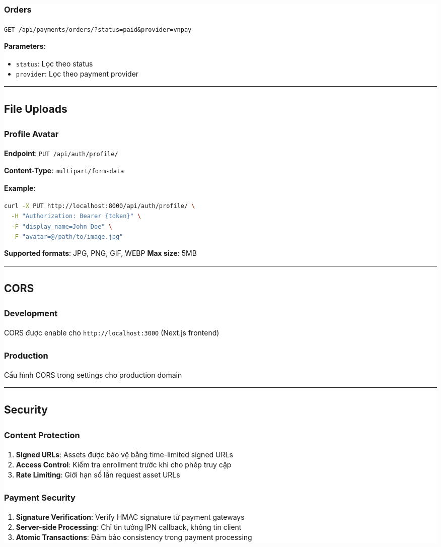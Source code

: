 ### Orders
```
GET /api/payments/orders/?status=paid&provider=vnpay
```

**Parameters**:
- `status`: Lọc theo status
- `provider`: Lọc theo payment provider

---

## File Uploads

### Profile Avatar

**Endpoint**: `PUT /api/auth/profile/`

**Content-Type**: `multipart/form-data`

**Example**:
```bash
curl -X PUT http://localhost:8000/api/auth/profile/ \
  -H "Authorization: Bearer {token}" \
  -F "display_name=John Doe" \
  -F "avatar=@/path/to/image.jpg"
```

**Supported formats**: JPG, PNG, GIF, WEBP
**Max size**: 5MB

---

## CORS

### Development
CORS được enable cho `http://localhost:3000` (Next.js frontend)

### Production
Cấu hình CORS trong settings cho production domain

---

## Security

### Content Protection
1. **Signed URLs**: Assets được bảo vệ bằng time-limited signed URLs
2. **Access Control**: Kiểm tra enrollment trước khi cho phép truy cập
3. **Rate Limiting**: Giới hạn số lần request asset URLs

### Payment Security
1. **Signature Verification**: Verify HMAC signature từ payment gateways
2. **Server-side Processing**: Chỉ tin tưởng IPN callback, không tin client
3. **Atomic Transactions**: Đảm bảo consistency trong payment processing
